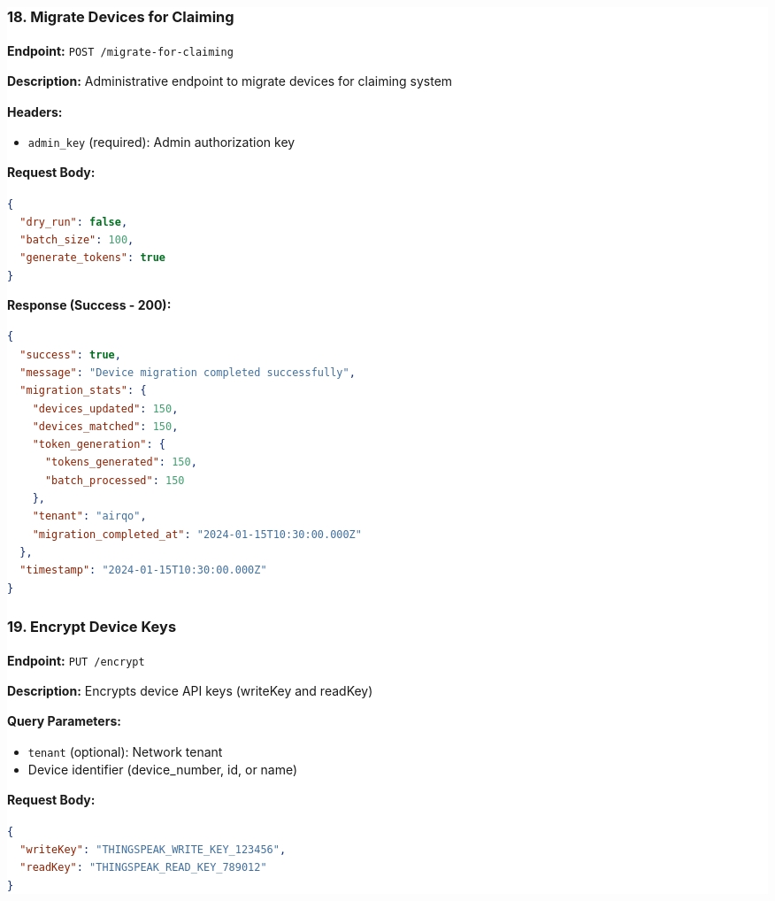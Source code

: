 ### 18. Migrate Devices for Claiming

**Endpoint:** `POST /migrate-for-claiming`

**Description:** Administrative endpoint to migrate devices for claiming system

**Headers:**

- `admin_key` (required): Admin authorization key

**Request Body:**

```json
{
  "dry_run": false,
  "batch_size": 100,
  "generate_tokens": true
}
```

**Response (Success - 200):**

```json
{
  "success": true,
  "message": "Device migration completed successfully",
  "migration_stats": {
    "devices_updated": 150,
    "devices_matched": 150,
    "token_generation": {
      "tokens_generated": 150,
      "batch_processed": 150
    },
    "tenant": "airqo",
    "migration_completed_at": "2024-01-15T10:30:00.000Z"
  },
  "timestamp": "2024-01-15T10:30:00.000Z"
}
```

### 19. Encrypt Device Keys

**Endpoint:** `PUT /encrypt`

**Description:** Encrypts device API keys (writeKey and readKey)

**Query Parameters:**

- `tenant` (optional): Network tenant
- Device identifier (device_number, id, or name)

**Request Body:**

```json
{
  "writeKey": "THINGSPEAK_WRITE_KEY_123456",
  "readKey": "THINGSPEAK_READ_KEY_789012"
}
```

